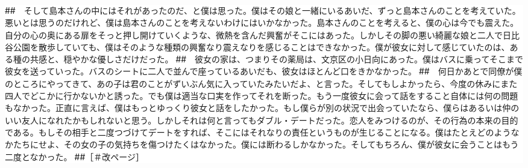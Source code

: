 ##　そして島本さんの中にはそれがあったのだ、と僕は思った。僕はその娘と一緒にいるあいだ、ずっと島本さんのことを考えていた。悪いとは思うのだけれど、僕は島本さんのことを考えないわけにはいかなかった。島本さんのことを考えると、僕の心は今でも震えた。自分の心の奥にある扉をそっと押し開けていくような、微熱を含んだ興奮がそこにはあった。しかしその脚の悪い綺麗な娘と二人で日比谷公園を散歩していても、僕はそのような種類の興奮なり震えなりを感じることはできなかった。僕が彼女に対して感じていたのは、ある種の共感と、穏やかな優しさだけだった。
##　彼女の家は、つまりその薬局は、文京区の小日向にあった。僕はバスに乗ってそこまで彼女を送っていった。バスのシートに二人で並んで座っているあいだも、彼女はほとんど口をきかなかった。
##　何日かあとで同僚が僕のところにやってきて、あの子は君のことがずいぶん気に入っていたみたいだよ、と言った。そしてもしよかったら、今度の休みにまた四人でどこかに行かないかと誘った。でも僕は適当な口実を作ってそれを断った。もう一度彼女に会って話をすること自体には何の問題もなかった。正直に言えば、僕はもっとゆっくり彼女と話をしたかった。もし僕らが別の状況で出会っていたなら、僕らはあるいは仲のいい友人になれたかもしれないと思う。しかしそれは何と言ってもダブル・デートだった。恋人をみつけるのが、その行為の本来の目的である。もしその相手と二度つづけてデートをすれば、そこにはそれなりの責任というものが生じることになる。僕はたとえどのようなかたちにせよ、その女の子の気持ちを傷つけたくはなかった。僕には断わるしかなかった。そしてもちろん、僕が彼女に会うことはもう二度となかった。
##［＃改ページ］
##
